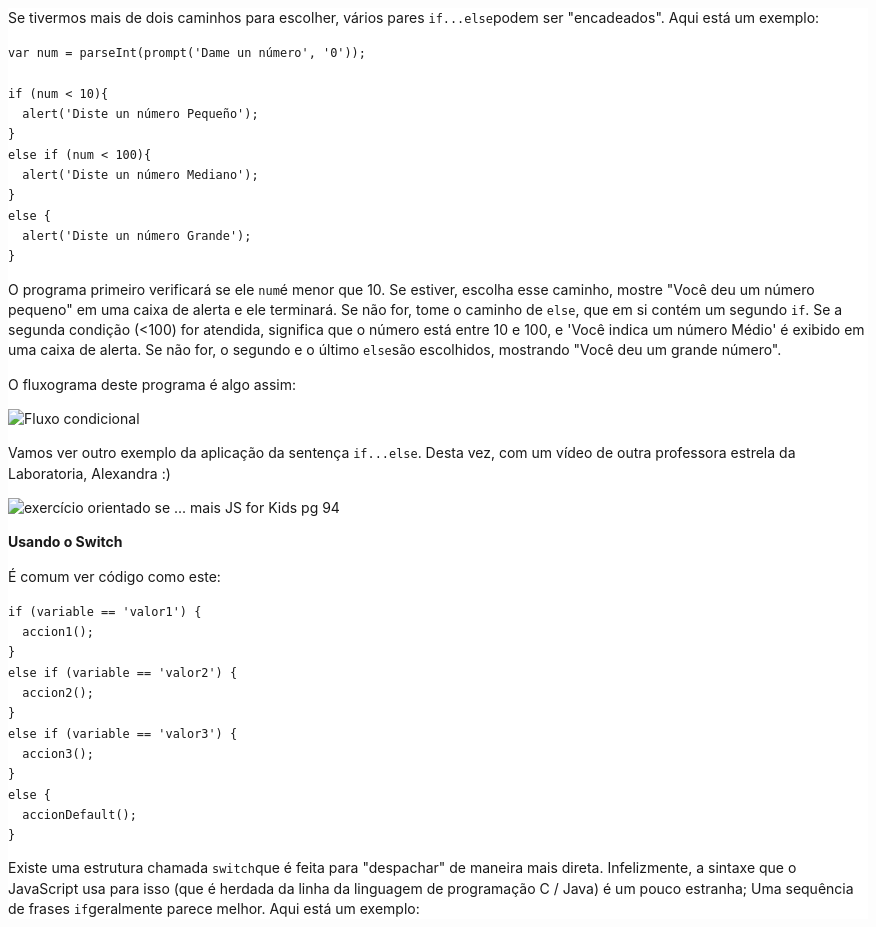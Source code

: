 Se tivermos mais de dois caminhos para escolher, vários pares `if...else`podem ser "encadeados". Aqui está um exemplo:

```text
var num = parseInt(prompt('Dame un número', '0'));

if (num < 10){
  alert('Diste un número Pequeño');
}
else if (num < 100){
  alert('Diste un número Mediano');
}
else {
  alert('Diste un número Grande');
}
```

O programa primeiro verificará se ele `num`é menor que 10. Se estiver, escolha esse caminho, mostre "Você deu um número pequeno" em uma caixa de alerta e ele terminará. Se não for, tome o caminho de `else`, que em si contém um segundo `if`. Se a segunda condição \(&lt;100\) for atendida, significa que o número está entre 10 e 100, e 'Você indica um número Médio' é exibido em uma caixa de alerta. Se não for, o segundo e o último `else`são escolhidos, mostrando "Você deu um grande número".

O fluxograma deste programa é algo assim:

![Fluxo condicional](http://eloquentjavascript.net/img/controlflow-nested-if.svg)

Vamos ver outro exemplo da aplicação da sentença `if...else`. Desta vez, com um vídeo de outra professora estrela da Laboratoria, Alexandra :\)

![exerc&#xED;cio orientado se ... mais JS for Kids pg 94](https://img.youtube.com/vi/-rNwUIEQJnc/0.jpg)

**Usando o Switch**

É comum ver código como este:

```text
if (variable == 'valor1') {
  accion1();
}
else if (variable == 'valor2') {
  accion2();
}
else if (variable == 'valor3') {
  accion3();
}
else {
  accionDefault();
}
```

Existe uma estrutura chamada `switch`que é feita para "despachar" de maneira mais direta. Infelizmente, a sintaxe que o JavaScript usa para isso \(que é herdada da linha da linguagem de programação C / Java\) é um pouco estranha; Uma sequência de frases `if`geralmente parece melhor. Aqui está um exemplo:
